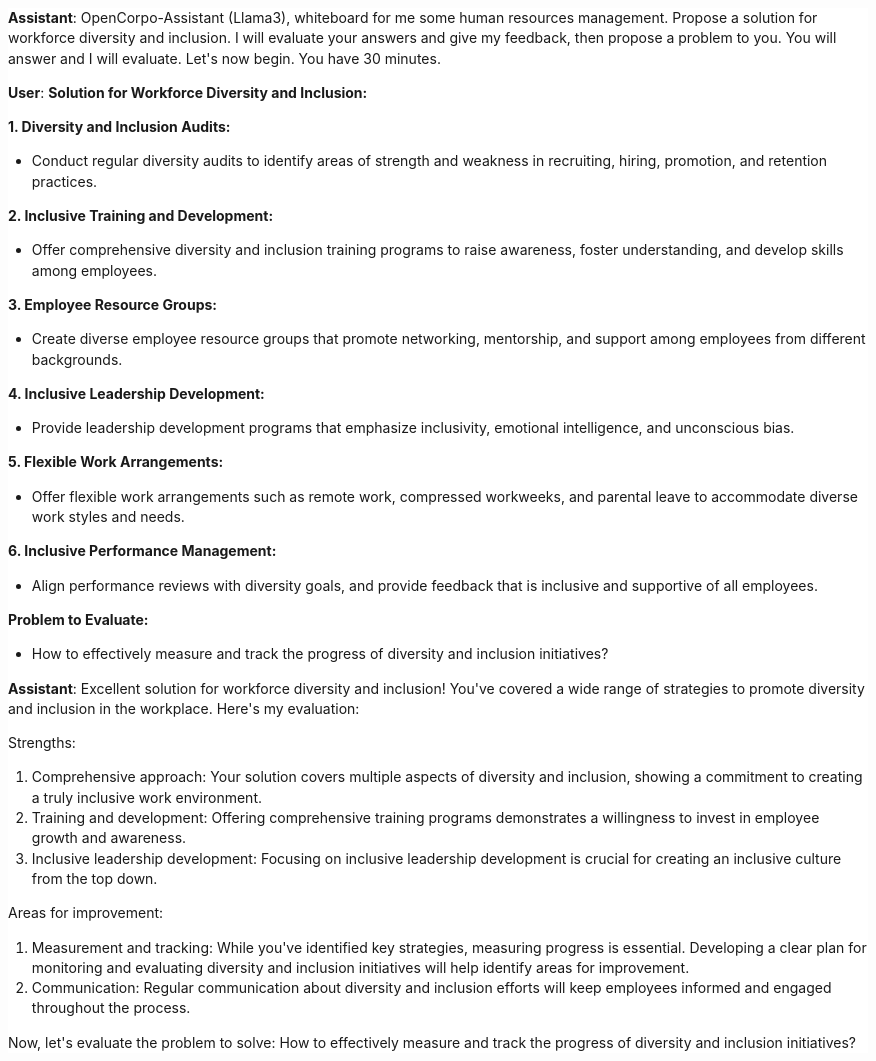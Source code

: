 **Assistant**: OpenCorpo-Assistant (Llama3), whiteboard for me some human resources management. Propose a solution for workforce diversity and inclusion. I will evaluate your answers and give my feedback, then propose a problem to you. You will answer and I will evaluate. Let's now begin. You have 30 minutes.

**User**: **Solution for Workforce Diversity and Inclusion:**

**1. Diversity and Inclusion Audits:**
- Conduct regular diversity audits to identify areas of strength and weakness in recruiting, hiring, promotion, and retention practices.


**2. Inclusive Training and Development:**
- Offer comprehensive diversity and inclusion training programs to raise awareness, foster understanding, and develop skills among employees.


**3. Employee Resource Groups:**
- Create diverse employee resource groups that promote networking, mentorship, and support among employees from different backgrounds.


**4. Inclusive Leadership Development:**
- Provide leadership development programs that emphasize inclusivity, emotional intelligence, and unconscious bias.


**5. Flexible Work Arrangements:**
- Offer flexible work arrangements such as remote work, compressed workweeks, and parental leave to accommodate diverse work styles and needs.


**6. Inclusive Performance Management:**
- Align performance reviews with diversity goals, and provide feedback that is inclusive and supportive of all employees.


**Problem to Evaluate:**

- How to effectively measure and track the progress of diversity and inclusion initiatives?

**Assistant**: Excellent solution for workforce diversity and inclusion! You've covered a wide range of strategies to promote diversity and inclusion in the workplace. Here's my evaluation:

Strengths:
1. Comprehensive approach: Your solution covers multiple aspects of diversity and inclusion, showing a commitment to creating a truly inclusive work environment.
2. Training and development: Offering comprehensive training programs demonstrates a willingness to invest in employee growth and awareness.
3. Inclusive leadership development: Focusing on inclusive leadership development is crucial for creating an inclusive culture from the top down.

Areas for improvement:
1. Measurement and tracking: While you've identified key strategies, measuring progress is essential. Developing a clear plan for monitoring and evaluating diversity and inclusion initiatives will help identify areas for improvement.
2. Communication: Regular communication about diversity and inclusion efforts will keep employees informed and engaged throughout the process.

Now, let's evaluate the problem to solve: How to effectively measure and track the progress of diversity and inclusion initiatives?
